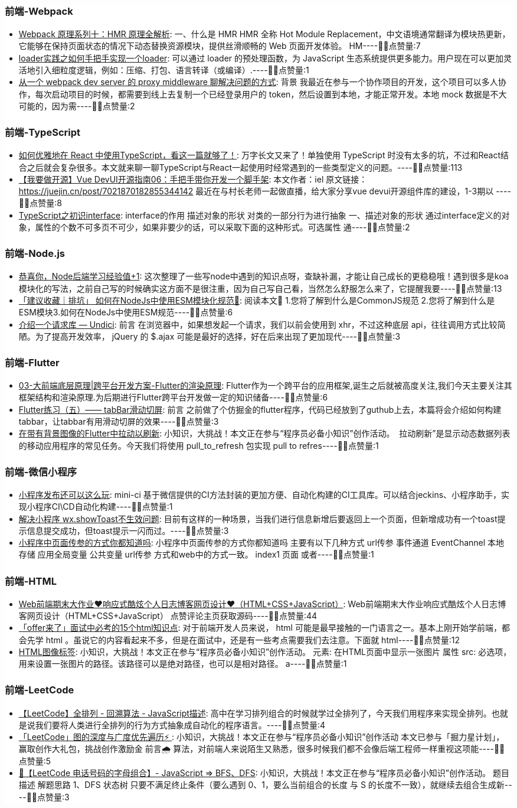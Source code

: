 ### 前端-Webpack 
- [Webpack 原理系列十：HMR 原理全解析](https://juejin.cn/post/7021729340945596424): 一、什么是 HMR HMR 全称 Hot Module Replacement，中文语境通常翻译为模块热更新，它能够在保持页面状态的情况下动态替换资源模块，提供丝滑顺畅的 Web 页面开发体验。 HM----👍🏻点赞量:7 
- [loader实践之如何手把手实现一个loader](https://juejin.cn/post/7021462042896760863): 可以通过 loader 的预处理函数，为 JavaScript 生态系统提供更多能力。用户现在可以更加灵活地引入细粒度逻辑，例如：压缩、打包、语言转译（或编译）.----👍🏻点赞量:1 
- [从一个 webpack dev server 的 proxy middleware 聊解决问题的方式](https://juejin.cn/post/7021509083886780423): 背景 我最近在参与一个协作项目的开发，这个项目可以多人协作，每次启动项目的时候，都需要到线上去复制一个已经登录用户的 token，然后设置到本地，才能正常开发。本地 mock 数据是不大可能的，因为需----👍🏻点赞量:2 

### 前端-TypeScript 
- [如何优雅地在 React 中使用TypeScript，看这一篇就够了！](https://juejin.cn/post/7021674818621669389): 万字长文又来了！单独使用 TypeScript 时没有太多的坑，不过和React结合之后就会复杂很多。本文就来聊一聊TypeScript与React一起使用时经常遇到的一些类型定义的问题。----👍🏻点赞量:113 
- [【我要做开源】Vue DevUI开源指南06：手把手带你开发一个脚手架](https://juejin.cn/post/7021915468046811144): 本文作者：iel 原文链接：https://juejin.cn/post/7021870182855344142 最近在与村长老师一起做直播，给大家分享vue devui开源组件库的建设，1-3期以 ----👍🏻点赞量:8 
- [TypeScript之初识interface](https://juejin.cn/post/7020925200803823652): interface的作用 描述对象的形状 对类的一部分行为进行抽象 一、描述对象的形状 通过interface定义的对象，属性的个数不可多页不可少，如果非要少的话，可以采取下面的这种形式。可选属性 通----👍🏻点赞量:2 

### 前端-Node.js 
- [恭喜你，Node后端学习经验值+1](https://juejin.cn/post/7021475629543456775): 这次整理了一些写node中遇到的知识点呀，查缺补漏，才能让自己成长的更稳稳哦！遇到很多是koa模块化的写法，之前自己写的时候确实这方面不是很注重，因为自己写自己看，当然怎么舒服怎么来了，它提醒我要----👍🏻点赞量:13 
- [「建议收藏｜排坑」 如何在NodeJs中使用ESM模块化规范🐣](https://juejin.cn/post/7021877596287664159): 阅读本文🦀 1.您将了解到什么是CommonJS规范 2.您将了解到什么是ESM模块3.如何在NodeJs中使用ESM规范----👍🏻点赞量:6 
- [介绍一个请求库 — Undici](https://juejin.cn/post/7020967373276446728): 前言 在浏览器中，如果想发起一个请求，我们以前会使用到 xhr，不过这种底层 api，往往调用方式比较简陋。为了提高开发效率， jQuery 的 $.ajax 可能是最好的选择，好在后来出现了更加现代----👍🏻点赞量:3 

### 前端-Flutter 
- [03-大前端底层原理|跨平台开发方案-Flutter的渲染原理](https://juejin.cn/post/7021057396147486750): Flutter作为一个跨平台的应用框架,诞生之后就被高度关注,我们今天主要关注其框架结构和渲染原理.为后期进行Flutter跨平台开发做一定的知识储备----👍🏻点赞量:6 
- [Flutter练习（五）—— tabBar滑动切屏](https://juejin.cn/post/7021397961171009544): 前言 之前做了个仿掘金的flutter程序，代码已经放到了guthub上去，本篇将会介绍如何构建tabbar，让tabbar有用滑动切屏的效果----👍🏻点赞量:3 
- [在带有背景图像的Flutter中拉动以刷新](https://juejin.cn/post/7020967049518120990): 小知识，大挑战！本文正在参与“程序员必备小知识”创作活动。  拉动刷新”是显示动态数据列表的移动应用程序的常见任务。今天我们将使用 pull_to_refresh 包实现 pull to refres----👍🏻点赞量:1 

### 前端-微信小程序 
- [小程序发布还可以这么玩](https://juejin.cn/post/7021802396137291790): mini-ci 基于微信提供的CI方法封装的更加方便、自动化构建的CI工具库。可以结合jeckins、小程序助手，实现小程序CI\CD自动化构建----👍🏻点赞量:1 
- [解决小程序 wx.showToast不生效问题](https://juejin.cn/post/7021173614036647967): 目前有这样的一种场景，当我们进行信息新增后要返回上一个页面，但新增成功有一个toast提示信息提交成功，但toast提示一闪而过。----👍🏻点赞量:3 
- [小程序中页面传参的方式你都知道吗](https://juejin.cn/post/7021917751996317727): 小程序中页面传参的方式你都知道吗 主要有以下几种方式 url传参 事件通道 EventChannel 本地存储 应用全局变量 公共变量 url传参 方式和web中的方式一致。 index1 页面 或者----👍🏻点赞量:1 

### 前端-HTML 
- [Web前端期末大作业❤️响应式酷炫个人日志博客网页设计❤️（HTML+CSS+JavaScript）](https://juejin.cn/post/7021299111735328799): Web前端期末大作业响应式酷炫个人日志博客网页设计（HTML+CSS+JavaScript） 点赞评论主页获取源码----👍🏻点赞量:44 
- [「offer来了」面试中必考的15个html知识点](https://juejin.cn/post/7021712617274081287): 对于前端开发人员来说， html 可能是最早接触的一门语言之一。基本上刚开始学前端，都会先学 html 。虽说它的内容看起来不多，但是在面试中，还是有一些考点需要我们去注意。下面就 html----👍🏻点赞量:12 
- [HTML图像标签](https://juejin.cn/post/7021800304836345864): 小知识，大挑战！本文正在参与“程序员必备小知识”创作活动。 <img>元素: 在HTML页面中显示一张图片 属性 src: 必选项，用来设置一张图片的路径。该路径可以是绝对路径，也可以是相对路径。 a----👍🏻点赞量:1 

### 前端-LeetCode 
- [【LeetCode】全排列 - 回溯算法 - JavaScript描述](https://juejin.cn/post/7021701684883619870): 高中在学习排列组合的时候就学过全排列了，今天我们用程序来实现全排列。也就是说我们要将人类进行全排列的行为方式抽象成自动化的程序语言。----👍🏻点赞量:4 
- [「LeetCode」图的深度与广度优先遍历⚡️ ](https://juejin.cn/post/7021139480686002212): 小知识，大挑战！本文正在参与“程序员必备小知识”创作活动 本文已参与「掘力星计划」，赢取创作大礼包，挑战创作激励金 前言🌧️ 算法，对前端人来说陌生又熟悉，很多时候我们都不会像后端工程师一样重视这项能----👍🏻点赞量:5 
- [🌈【LeetCode 电话号码的字母组合】- JavaScript => BFS、DFS](https://juejin.cn/post/7021407210748149790): 小知识，大挑战！本文正在参与“程序员必备小知识”创作活动。 题目描述 解题思路 1、DFS 状态树 只要不满足终止条件（要么遇到 0、1，要么当前组合的长度 与 S 的长度不一致），就继续去组合生成新----👍🏻点赞量:3 
